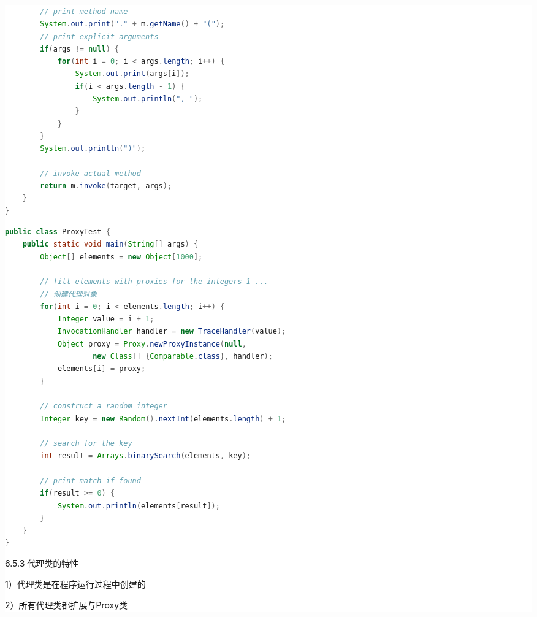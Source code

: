 ```java
		// print method name
		System.out.print("." + m.getName() + "(");
		// print explicit arguments
		if(args != null) {
			for(int i = 0; i < args.length; i++) {
				System.out.print(args[i]);
				if(i < args.length - 1) {
					System.out.println(", ");
				}
			}
		}
		System.out.println(")");
		
		// invoke actual method
		return m.invoke(target, args);
	}
}
```

```java
public class ProxyTest {
	public static void main(String[] args) {
		Object[] elements = new Object[1000];
        
		// fill elements with proxies for the integers 1 ...
        // 创建代理对象
		for(int i = 0; i < elements.length; i++) {
			Integer value = i + 1;
			InvocationHandler handler = new TraceHandler(value);
			Object proxy = Proxy.newProxyInstance(null, 
					new Class[] {Comparable.class}, handler);
			elements[i] = proxy;
		}
		
		// construct a random integer
		Integer key = new Random().nextInt(elements.length) + 1;
		
		// search for the key
		int result = Arrays.binarySearch(elements, key);
		
		// print match if found
		if(result >= 0) {
			System.out.println(elements[result]);
		}
	}
}
```

6.5.3 代理类的特性

1）代理类是在程序运行过程中创建的

2）所有代理类都扩展与Proxy类
